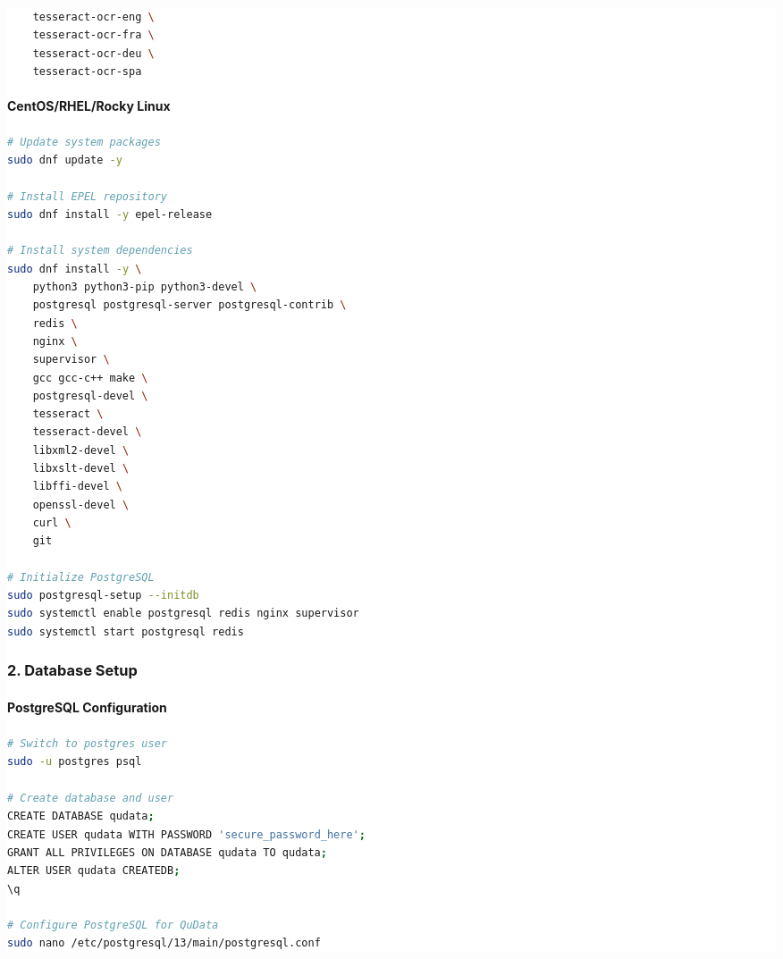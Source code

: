 ```bash
    tesseract-ocr-eng \
    tesseract-ocr-fra \
    tesseract-ocr-deu \
    tesseract-ocr-spa
```

#### CentOS/RHEL/Rocky Linux

```bash
# Update system packages
sudo dnf update -y

# Install EPEL repository
sudo dnf install -y epel-release

# Install system dependencies
sudo dnf install -y \
    python3 python3-pip python3-devel \
    postgresql postgresql-server postgresql-contrib \
    redis \
    nginx \
    supervisor \
    gcc gcc-c++ make \
    postgresql-devel \
    tesseract \
    tesseract-devel \
    libxml2-devel \
    libxslt-devel \
    libffi-devel \
    openssl-devel \
    curl \
    git

# Initialize PostgreSQL
sudo postgresql-setup --initdb
sudo systemctl enable postgresql redis nginx supervisor
sudo systemctl start postgresql redis
```

### 2. Database Setup

#### PostgreSQL Configuration

```bash
# Switch to postgres user
sudo -u postgres psql

# Create database and user
CREATE DATABASE qudata;
CREATE USER qudata WITH PASSWORD 'secure_password_here';
GRANT ALL PRIVILEGES ON DATABASE qudata TO qudata;
ALTER USER qudata CREATEDB;
\q

# Configure PostgreSQL for QuData
sudo nano /etc/postgresql/13/main/postgresql.conf
```
